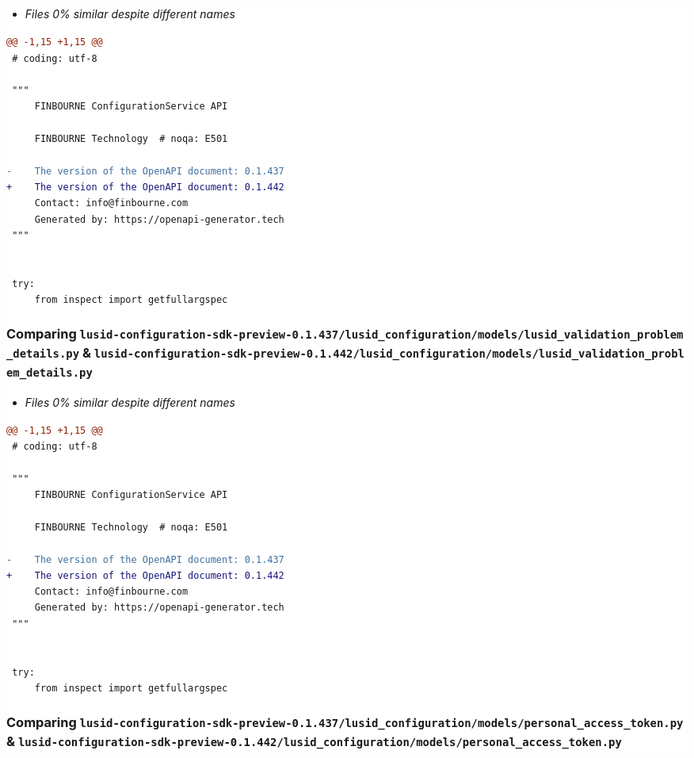  * *Files 0% similar despite different names*

```diff
@@ -1,15 +1,15 @@
 # coding: utf-8
 
 """
     FINBOURNE ConfigurationService API
 
     FINBOURNE Technology  # noqa: E501
 
-    The version of the OpenAPI document: 0.1.437
+    The version of the OpenAPI document: 0.1.442
     Contact: info@finbourne.com
     Generated by: https://openapi-generator.tech
 """
 
 
 try:
     from inspect import getfullargspec
```

### Comparing `lusid-configuration-sdk-preview-0.1.437/lusid_configuration/models/lusid_validation_problem_details.py` & `lusid-configuration-sdk-preview-0.1.442/lusid_configuration/models/lusid_validation_problem_details.py`

 * *Files 0% similar despite different names*

```diff
@@ -1,15 +1,15 @@
 # coding: utf-8
 
 """
     FINBOURNE ConfigurationService API
 
     FINBOURNE Technology  # noqa: E501
 
-    The version of the OpenAPI document: 0.1.437
+    The version of the OpenAPI document: 0.1.442
     Contact: info@finbourne.com
     Generated by: https://openapi-generator.tech
 """
 
 
 try:
     from inspect import getfullargspec
```

### Comparing `lusid-configuration-sdk-preview-0.1.437/lusid_configuration/models/personal_access_token.py` & `lusid-configuration-sdk-preview-0.1.442/lusid_configuration/models/personal_access_token.py`
